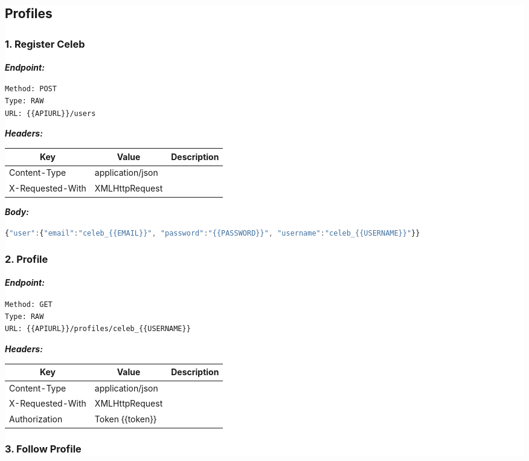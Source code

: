 

## Profiles



### 1. Register Celeb



***Endpoint:***

```bash
Method: POST
Type: RAW
URL: {{APIURL}}/users
```


***Headers:***

| Key | Value | Description |
| --- | ------|-------------|
| Content-Type | application/json |  |
| X-Requested-With | XMLHttpRequest |  |



***Body:***

```js        
{"user":{"email":"celeb_{{EMAIL}}", "password":"{{PASSWORD}}", "username":"celeb_{{USERNAME}}"}}
```



### 2. Profile



***Endpoint:***

```bash
Method: GET
Type: RAW
URL: {{APIURL}}/profiles/celeb_{{USERNAME}}
```


***Headers:***

| Key | Value | Description |
| --- | ------|-------------|
| Content-Type | application/json |  |
| X-Requested-With | XMLHttpRequest |  |
| Authorization | Token {{token}} |  |



### 3. Follow Profile

